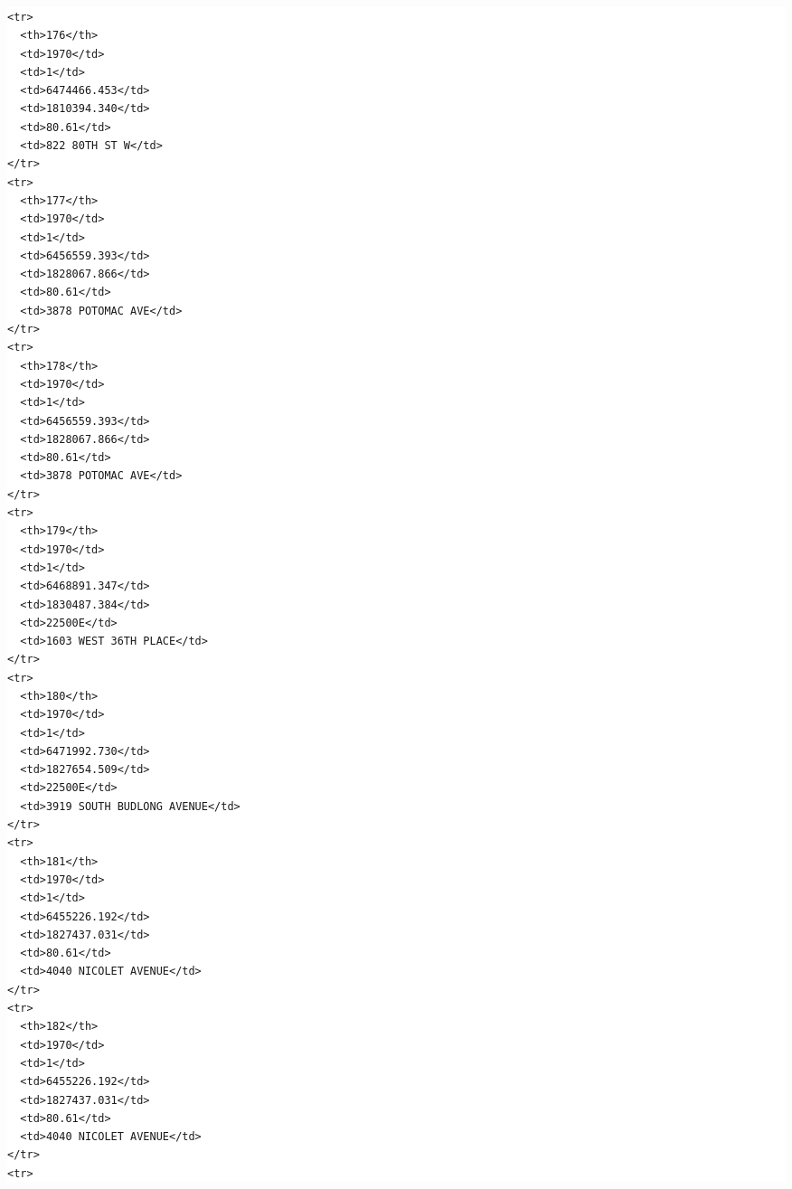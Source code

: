     <tr>
      <th>176</th>
      <td>1970</td>
      <td>1</td>
      <td>6474466.453</td>
      <td>1810394.340</td>
      <td>80.61</td>
      <td>822 80TH ST W</td>
    </tr>
    <tr>
      <th>177</th>
      <td>1970</td>
      <td>1</td>
      <td>6456559.393</td>
      <td>1828067.866</td>
      <td>80.61</td>
      <td>3878 POTOMAC AVE</td>
    </tr>
    <tr>
      <th>178</th>
      <td>1970</td>
      <td>1</td>
      <td>6456559.393</td>
      <td>1828067.866</td>
      <td>80.61</td>
      <td>3878 POTOMAC AVE</td>
    </tr>
    <tr>
      <th>179</th>
      <td>1970</td>
      <td>1</td>
      <td>6468891.347</td>
      <td>1830487.384</td>
      <td>22500E</td>
      <td>1603 WEST 36TH PLACE</td>
    </tr>
    <tr>
      <th>180</th>
      <td>1970</td>
      <td>1</td>
      <td>6471992.730</td>
      <td>1827654.509</td>
      <td>22500E</td>
      <td>3919 SOUTH BUDLONG AVENUE</td>
    </tr>
    <tr>
      <th>181</th>
      <td>1970</td>
      <td>1</td>
      <td>6455226.192</td>
      <td>1827437.031</td>
      <td>80.61</td>
      <td>4040 NICOLET AVENUE</td>
    </tr>
    <tr>
      <th>182</th>
      <td>1970</td>
      <td>1</td>
      <td>6455226.192</td>
      <td>1827437.031</td>
      <td>80.61</td>
      <td>4040 NICOLET AVENUE</td>
    </tr>
    <tr>